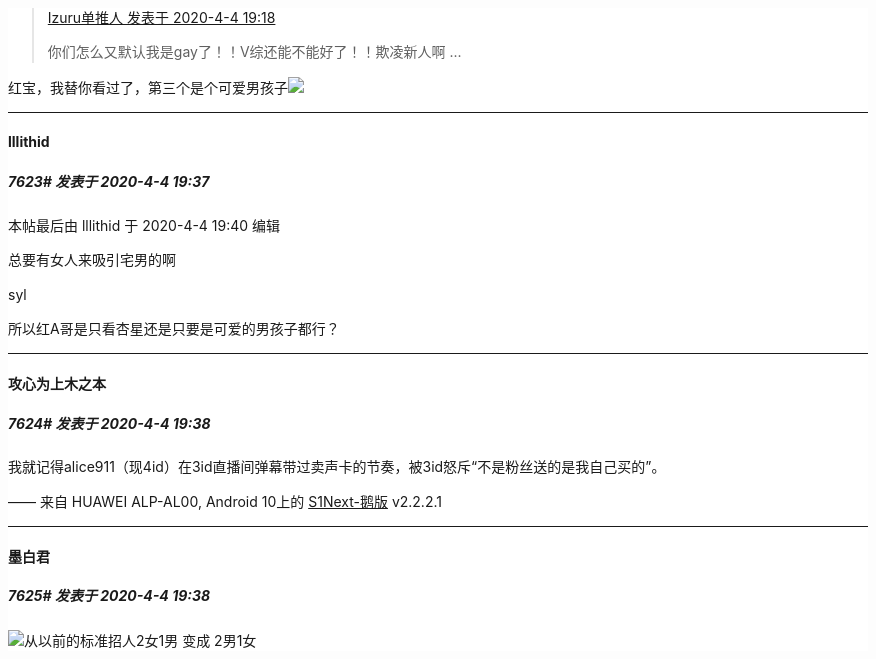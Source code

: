 

<blockquote><a href="httphttps://bbs.saraba1st.com/2b/forum.php?mod=redirect&amp;goto=findpost&amp;pid=46976355&amp;ptid=1920426" target="_blank">Izuru单推人 发表于 2020-4-4 19:18</a>

你们怎么又默认我是gay了！！V综还能不能好了！！欺凌新人啊 ...</blockquote>
红宝，我替你看过了，第三个是个可爱男孩子<img src="https://static.saraba1st.com/image/smiley/face2017/070.png" referrerpolicy="no-referrer">







-----

####  lllithid  
##### 7623#       发表于 2020-4-4 19:37



 本帖最后由 lllithid 于 2020-4-4 19:40 编辑 

总要有女人来吸引宅男的啊


syl

所以红A哥是只看杏星还是只要是可爱的男孩子都行？







-----

####  攻心为上木之本  
##### 7624#       发表于 2020-4-4 19:38




我就记得alice911（现4id）在3id直播间弹幕带过卖声卡的节奏，被3id怒斥“不是粉丝送的是我自己买的”。

—— 来自 HUAWEI ALP-AL00, Android 10上的 [S1Next-鹅版](https://github.com/ykrank/S1-Next/releases) v2.2.2.1







-----

####  墨白君  
##### 7625#       发表于 2020-4-4 19:38



<img src="https://static.saraba1st.com/image/smiley/face2017/067.png" referrerpolicy="no-referrer">从以前的标准招人2女1男 变成 2男1女




